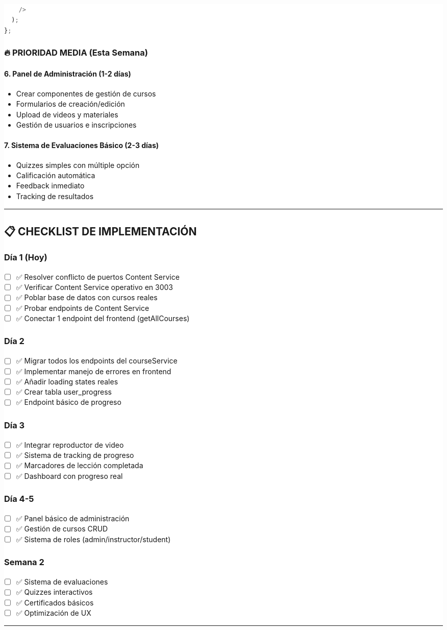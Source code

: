 ```typescript
    />
  );
};
```

### 🔥 **PRIORIDAD MEDIA (Esta Semana)**

#### 6. **Panel de Administración (1-2 días)**
- Crear componentes de gestión de cursos
- Formularios de creación/edición
- Upload de videos y materiales
- Gestión de usuarios e inscripciones

#### 7. **Sistema de Evaluaciones Básico (2-3 días)**
- Quizzes simples con múltiple opción
- Calificación automática
- Feedback inmediato
- Tracking de resultados

---

## 📋 **CHECKLIST DE IMPLEMENTACIÓN**

### **Día 1 (Hoy)**
- [ ] ✅ Resolver conflicto de puertos Content Service
- [ ] ✅ Verificar Content Service operativo en 3003
- [ ] ✅ Poblar base de datos con cursos reales
- [ ] ✅ Probar endpoints de Content Service
- [ ] ✅ Conectar 1 endpoint del frontend (getAllCourses)

### **Día 2**
- [ ] ✅ Migrar todos los endpoints del courseService
- [ ] ✅ Implementar manejo de errores en frontend
- [ ] ✅ Añadir loading states reales
- [ ] ✅ Crear tabla user_progress
- [ ] ✅ Endpoint básico de progreso

### **Día 3**
- [ ] ✅ Integrar reproductor de video
- [ ] ✅ Sistema de tracking de progreso
- [ ] ✅ Marcadores de lección completada
- [ ] ✅ Dashboard con progreso real

### **Día 4-5**
- [ ] ✅ Panel básico de administración
- [ ] ✅ Gestión de cursos CRUD
- [ ] ✅ Sistema de roles (admin/instructor/student)

### **Semana 2**
- [ ] ✅ Sistema de evaluaciones
- [ ] ✅ Quizzes interactivos
- [ ] ✅ Certificados básicos
- [ ] ✅ Optimización de UX

---